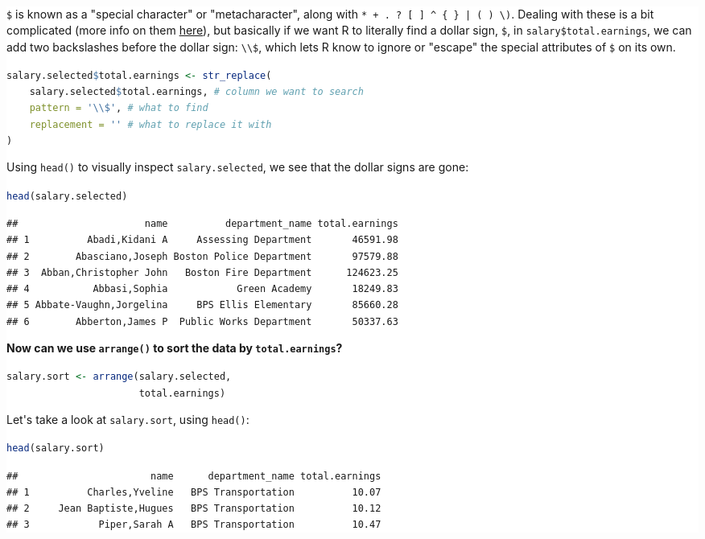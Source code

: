 `$` is known as a "special character" or "metacharacter", along with `* + . ? [ ] ^ { } | ( ) \)`. Dealing with these is a bit complicated (more info on them [here](http://stat545.com/block022_regular-expression.html)), but basically if we want R to literally find a dollar sign, `$`, in `salary$total.earnings`, we can add two backslashes before the dollar sign: `\\$`, which lets R know to ignore or "escape" the special attributes of `$` on its own.

``` r
salary.selected$total.earnings <- str_replace(
    salary.selected$total.earnings, # column we want to search
    pattern = '\\$', # what to find
    replacement = '' # what to replace it with
)
```

Using `head()` to visually inspect `salary.selected`, we see that the dollar signs are gone:

``` r
head(salary.selected)
```

    ##                      name          department_name total.earnings
    ## 1          Abadi,Kidani A     Assessing Department       46591.98
    ## 2        Abasciano,Joseph Boston Police Department       97579.88
    ## 3  Abban,Christopher John   Boston Fire Department      124623.25
    ## 4           Abbasi,Sophia            Green Academy       18249.83
    ## 5 Abbate-Vaughn,Jorgelina     BPS Ellis Elementary       85660.28
    ## 6        Abberton,James P  Public Works Department       50337.63

**Now can we use `arrange()` to sort the data by `total.earnings`?**

``` r
salary.sort <- arrange(salary.selected, 
                       total.earnings)
```

Let's take a look at `salary.sort`, using `head()`:

``` r
head(salary.sort)
```

    ##                       name      department_name total.earnings
    ## 1          Charles,Yveline   BPS Transportation          10.07
    ## 2     Jean Baptiste,Hugues   BPS Transportation          10.12
    ## 3            Piper,Sarah A   BPS Transportation          10.47